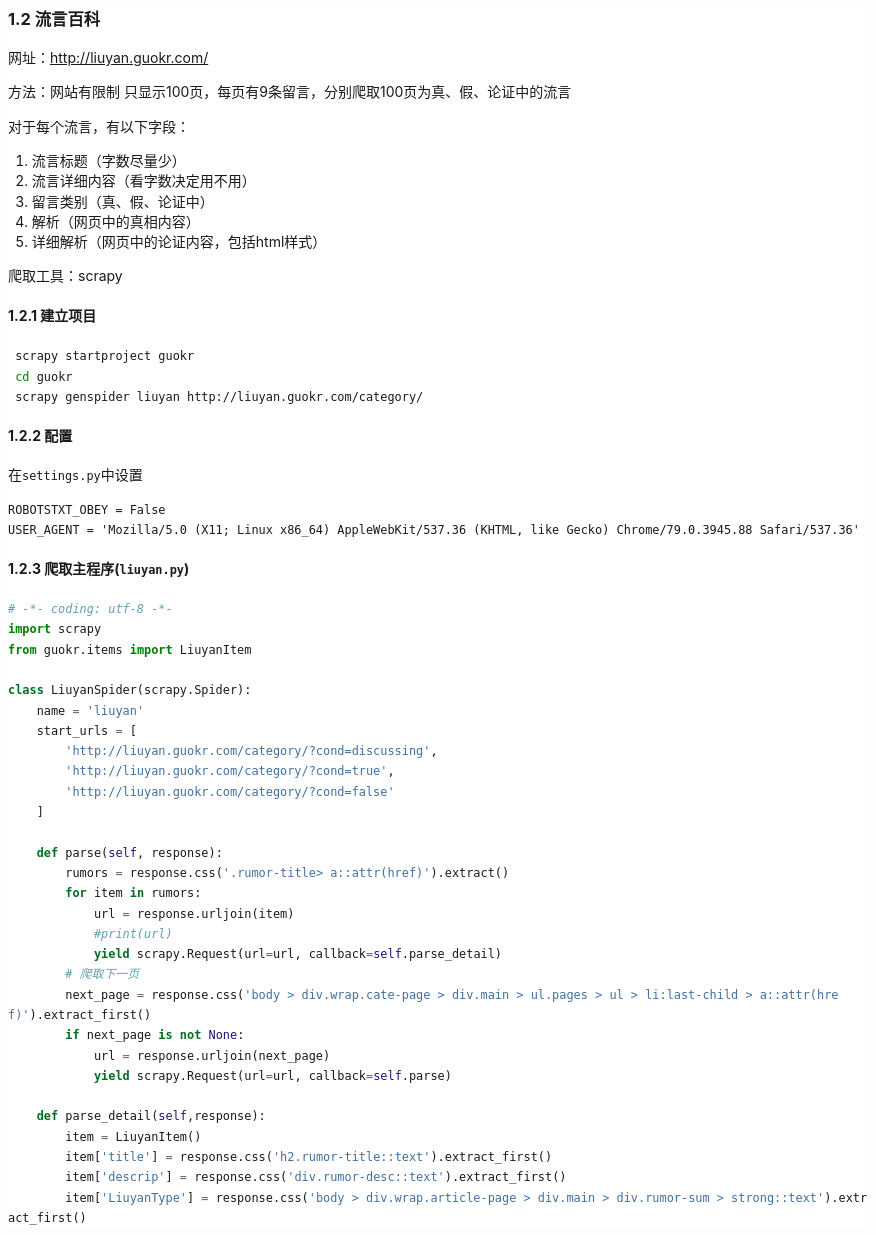 ### 1.2 流言百科

网址：http://liuyan.guokr.com/

方法：网站有限制 只显示100页，每页有9条留言，分别爬取100页为真、假、论证中的流言

对于每个流言，有以下字段：

1. 流言标题（字数尽量少）
2. 流言详细内容（看字数决定用不用）
3. 留言类别（真、假、论证中）
4. 解析（网页中的真相内容）
5. 详细解析（网页中的论证内容，包括html样式）

爬取工具：scrapy

#### 1.2.1 建立项目

```bash
 scrapy startproject guokr
 cd guokr
 scrapy genspider liuyan http://liuyan.guokr.com/category/
```

#### 1.2.2 配置

在`settings.py`中设置

```
ROBOTSTXT_OBEY = False
USER_AGENT = 'Mozilla/5.0 (X11; Linux x86_64) AppleWebKit/537.36 (KHTML, like Gecko) Chrome/79.0.3945.88 Safari/537.36'
```
#### 1.2.3 爬取主程序(`liuyan.py`)

```python
# -*- coding: utf-8 -*-
import scrapy
from guokr.items import LiuyanItem

class LiuyanSpider(scrapy.Spider):
    name = 'liuyan'
    start_urls = [
        'http://liuyan.guokr.com/category/?cond=discussing',
        'http://liuyan.guokr.com/category/?cond=true',
        'http://liuyan.guokr.com/category/?cond=false'
    ]

    def parse(self, response):
        rumors = response.css('.rumor-title> a::attr(href)').extract()
        for item in rumors:
            url = response.urljoin(item)
            #print(url)
            yield scrapy.Request(url=url, callback=self.parse_detail)
        # 爬取下一页
        next_page = response.css('body > div.wrap.cate-page > div.main > ul.pages > ul > li:last-child > a::attr(href)').extract_first()
        if next_page is not None: 
            url = response.urljoin(next_page)
            yield scrapy.Request(url=url, callback=self.parse)

    def parse_detail(self,response):
        item = LiuyanItem()
        item['title'] = response.css('h2.rumor-title::text').extract_first()
        item['descrip'] = response.css('div.rumor-desc::text').extract_first()
        item['LiuyanType'] = response.css('body > div.wrap.article-page > div.main > div.rumor-sum > strong::text').extract_first()
```